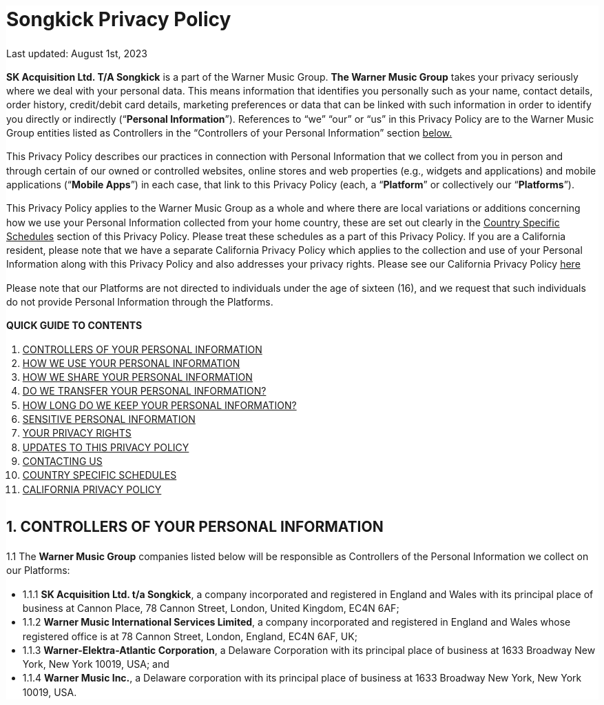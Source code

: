   

Songkick Privacy Policy
=======================

  

Last updated: August 1st, 2023

**SK Acquisition Ltd. T/A Songkick** is a part of the Warner Music Group. **The Warner Music Group** takes your privacy seriously where we deal with your personal data. This means information that identifies you personally such as your name, contact details, order history, credit/debit card details, marketing preferences or data that can be linked with such information in order to identify you directly or indirectly (“**Personal Information**”). References to “we” “our” or “us” in this Privacy Policy are to the Warner Music Group entities listed as Controllers in the “Controllers of your Personal Information” section [below.](#1)

This Privacy Policy describes our practices in connection with Personal Information that we collect from you in person and through certain of our owned or controlled websites, online stores and web properties (e.g., widgets and applications) and mobile applications (“**Mobile Apps**”) in each case, that link to this Privacy Policy (each, a “**Platform**” or collectively our “**Platforms**”).

This Privacy Policy applies to the Warner Music Group as a whole and where there are local variations or additions concerning how we use your Personal Information collected from your home country, these are set out clearly in the [Country Specific Schedules](#10) section of this Privacy Policy. Please treat these schedules as a part of this Privacy Policy. If you are a California resident, please note that we have a separate California Privacy Policy which applies to the collection and use of your Personal Information along with this Privacy Policy and also addresses your privacy rights. Please see our California Privacy Policy [here](#11)

Please note that our Platforms are not directed to individuals under the age of sixteen (16), and we request that such individuals do not provide Personal Information through the Platforms.

**QUICK GUIDE TO CONTENTS**

1. [CONTROLLERS OF YOUR PERSONAL INFORMATION](#1)
2. [HOW WE USE YOUR PERSONAL INFORMATION](#2)
3. [HOW WE SHARE YOUR PERSONAL INFORMATION](#3)
4. [DO WE TRANSFER YOUR PERSONAL INFORMATION?](#4)
5. [HOW LONG DO WE KEEP YOUR PERSONAL INFORMATION?](#5)
6. [SENSITIVE PERSONAL INFORMATION](#6)
7. [YOUR PRIVACY RIGHTS](#7)
8. [UPDATES TO THIS PRIVACY POLICY](#8)
9. [CONTACTING US](#9)
10. [COUNTRY SPECIFIC SCHEDULES](#10)
11. [CALIFORNIA PRIVACY POLICY](#11)

  

**1\. CONTROLLERS OF YOUR PERSONAL INFORMATION**
------------------------------------------------

  

1.1 The **Warner Music Group** companies listed below will be responsible as Controllers of the Personal Information we collect on our Platforms:

* 1.1.1 **SK Acquisition Ltd. t/a Songkick**, a company incorporated and registered in England and Wales with its principal place of business at Cannon Place, 78 Cannon Street, London, United Kingdom, EC4N 6AF;
* 1.1.2 **Warner Music International Services Limited**, a company incorporated and registered in England and Wales whose registered office is at 78 Cannon Street, London, England, EC4N 6AF, UK;
* 1.1.3 **Warner-Elektra-Atlantic Corporation**, a Delaware Corporation with its principal place of business at 1633 Broadway New York, New York 10019, USA; and
* 1.1.4 **Warner Music Inc.**, a Delaware corporation with its principal place of business at 1633 Broadway New York, New York 10019, USA.
